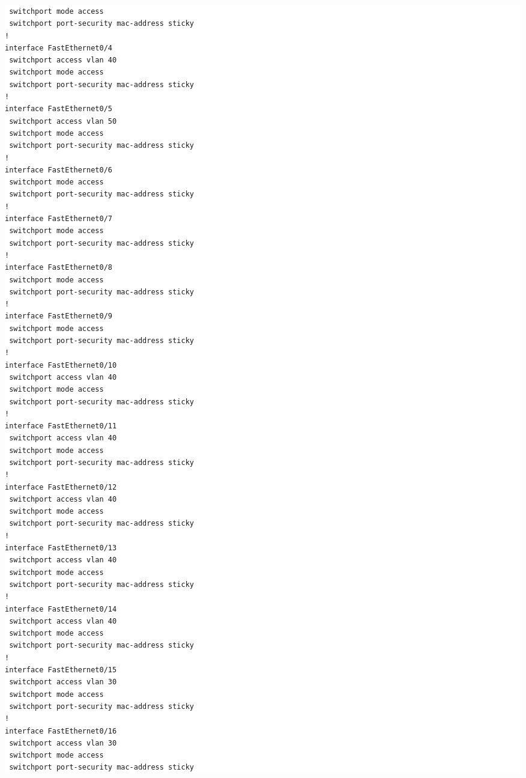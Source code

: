 ```
 switchport mode access
 switchport port-security mac-address sticky
!
interface FastEthernet0/4
 switchport access vlan 40
 switchport mode access
 switchport port-security mac-address sticky
!
interface FastEthernet0/5
 switchport access vlan 50
 switchport mode access
 switchport port-security mac-address sticky
!
interface FastEthernet0/6
 switchport mode access
 switchport port-security mac-address sticky
!
interface FastEthernet0/7
 switchport mode access
 switchport port-security mac-address sticky
!
interface FastEthernet0/8
 switchport mode access
 switchport port-security mac-address sticky
!
interface FastEthernet0/9
 switchport mode access
 switchport port-security mac-address sticky
!
interface FastEthernet0/10
 switchport access vlan 40
 switchport mode access
 switchport port-security mac-address sticky
!
interface FastEthernet0/11
 switchport access vlan 40
 switchport mode access
 switchport port-security mac-address sticky
!
interface FastEthernet0/12
 switchport access vlan 40
 switchport mode access
 switchport port-security mac-address sticky
!
interface FastEthernet0/13
 switchport access vlan 40
 switchport mode access
 switchport port-security mac-address sticky
!
interface FastEthernet0/14
 switchport access vlan 40
 switchport mode access
 switchport port-security mac-address sticky
!
interface FastEthernet0/15
 switchport access vlan 30
 switchport mode access
 switchport port-security mac-address sticky
!
interface FastEthernet0/16
 switchport access vlan 30
 switchport mode access
 switchport port-security mac-address sticky
```